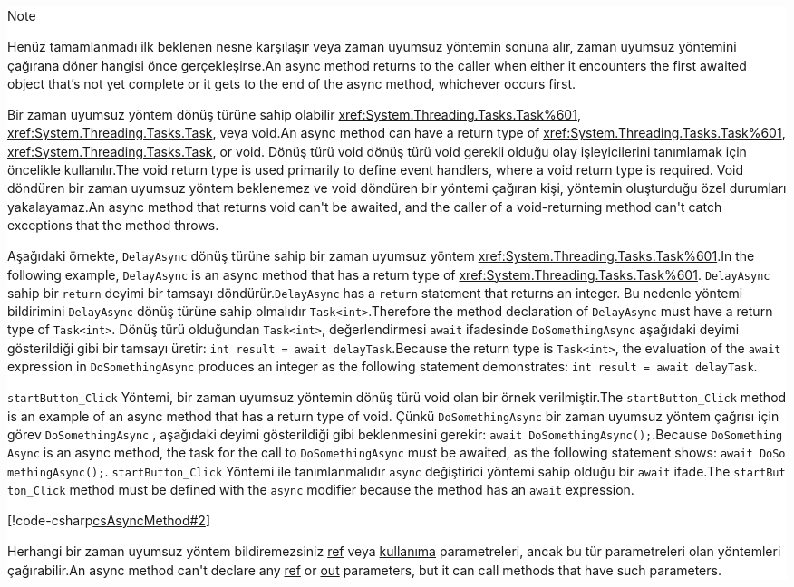 > [!NOTE]
>  <span data-ttu-id="0a027-172">Henüz tamamlanmadı ilk beklenen nesne karşılaşır veya zaman uyumsuz yöntemin sonuna alır, zaman uyumsuz yöntemini çağırana döner hangisi önce gerçekleşirse.</span><span class="sxs-lookup"><span data-stu-id="0a027-172">An async method returns to the caller when either it encounters the first awaited object that’s not yet complete or it gets to the end of the async method, whichever occurs first.</span></span>  
  
 <span data-ttu-id="0a027-173">Bir zaman uyumsuz yöntem dönüş türüne sahip olabilir <xref:System.Threading.Tasks.Task%601>, <xref:System.Threading.Tasks.Task>, veya void.</span><span class="sxs-lookup"><span data-stu-id="0a027-173">An async method can have a return type of <xref:System.Threading.Tasks.Task%601>, <xref:System.Threading.Tasks.Task>, or void.</span></span> <span data-ttu-id="0a027-174">Dönüş türü void dönüş türü void gerekli olduğu olay işleyicilerini tanımlamak için öncelikle kullanılır.</span><span class="sxs-lookup"><span data-stu-id="0a027-174">The void return type is used primarily to define event handlers, where a void return type is required.</span></span> <span data-ttu-id="0a027-175">Void döndüren bir zaman uyumsuz yöntem beklenemez ve void döndüren bir yöntemi çağıran kişi, yöntemin oluşturduğu özel durumları yakalayamaz.</span><span class="sxs-lookup"><span data-stu-id="0a027-175">An async method that returns void can't be awaited, and the caller of a void-returning method can't catch exceptions that the method throws.</span></span>  
  
 <span data-ttu-id="0a027-176">Aşağıdaki örnekte, `DelayAsync` dönüş türüne sahip bir zaman uyumsuz yöntem <xref:System.Threading.Tasks.Task%601>.</span><span class="sxs-lookup"><span data-stu-id="0a027-176">In the following example, `DelayAsync` is an async method that has a return type of <xref:System.Threading.Tasks.Task%601>.</span></span> <span data-ttu-id="0a027-177">`DelayAsync` sahip bir `return` deyimi bir tamsayı döndürür.</span><span class="sxs-lookup"><span data-stu-id="0a027-177">`DelayAsync` has a `return` statement that returns an integer.</span></span> <span data-ttu-id="0a027-178">Bu nedenle yöntemi bildirimini `DelayAsync` dönüş türüne sahip olmalıdır `Task<int>`.</span><span class="sxs-lookup"><span data-stu-id="0a027-178">Therefore the method declaration of `DelayAsync` must have a return type of `Task<int>`.</span></span> <span data-ttu-id="0a027-179">Dönüş türü olduğundan `Task<int>`, değerlendirmesi `await` ifadesinde `DoSomethingAsync` aşağıdaki deyimi gösterildiği gibi bir tamsayı üretir: `int result = await delayTask`.</span><span class="sxs-lookup"><span data-stu-id="0a027-179">Because the return type is `Task<int>`, the evaluation of the `await` expression in `DoSomethingAsync` produces an integer as the following statement demonstrates: `int result = await delayTask`.</span></span>  
  
 <span data-ttu-id="0a027-180">`startButton_Click` Yöntemi, bir zaman uyumsuz yöntemin dönüş türü void olan bir örnek verilmiştir.</span><span class="sxs-lookup"><span data-stu-id="0a027-180">The `startButton_Click` method is an example of an async method that has a return type of void.</span></span> <span data-ttu-id="0a027-181">Çünkü `DoSomethingAsync` bir zaman uyumsuz yöntem çağrısı için görev `DoSomethingAsync` , aşağıdaki deyimi gösterildiği gibi beklenmesini gerekir: `await DoSomethingAsync();`.</span><span class="sxs-lookup"><span data-stu-id="0a027-181">Because `DoSomethingAsync` is an async method, the task for the call to `DoSomethingAsync` must be awaited, as the following statement shows: `await DoSomethingAsync();`.</span></span> <span data-ttu-id="0a027-182">`startButton_Click` Yöntemi ile tanımlanmalıdır `async` değiştirici yöntemi sahip olduğu bir `await` ifade.</span><span class="sxs-lookup"><span data-stu-id="0a027-182">The `startButton_Click` method must be defined with the `async` modifier because the method has an `await` expression.</span></span>  
  
 [!code-csharp[csAsyncMethod#2](~/samples/snippets/csharp/VS_Snippets_VBCSharp/csasyncmethod/cs/mainwindow.xaml.cs#2)]  
  
 <span data-ttu-id="0a027-183">Herhangi bir zaman uyumsuz yöntem bildiremezsiniz [ref](../../../csharp/language-reference/keywords/ref.md) veya [kullanıma](../../../csharp/language-reference/keywords/out-parameter-modifier.md) parametreleri, ancak bu tür parametreleri olan yöntemleri çağırabilir.</span><span class="sxs-lookup"><span data-stu-id="0a027-183">An async method can't declare any [ref](../../../csharp/language-reference/keywords/ref.md) or [out](../../../csharp/language-reference/keywords/out-parameter-modifier.md) parameters, but it can call methods that have such parameters.</span></span>  
  